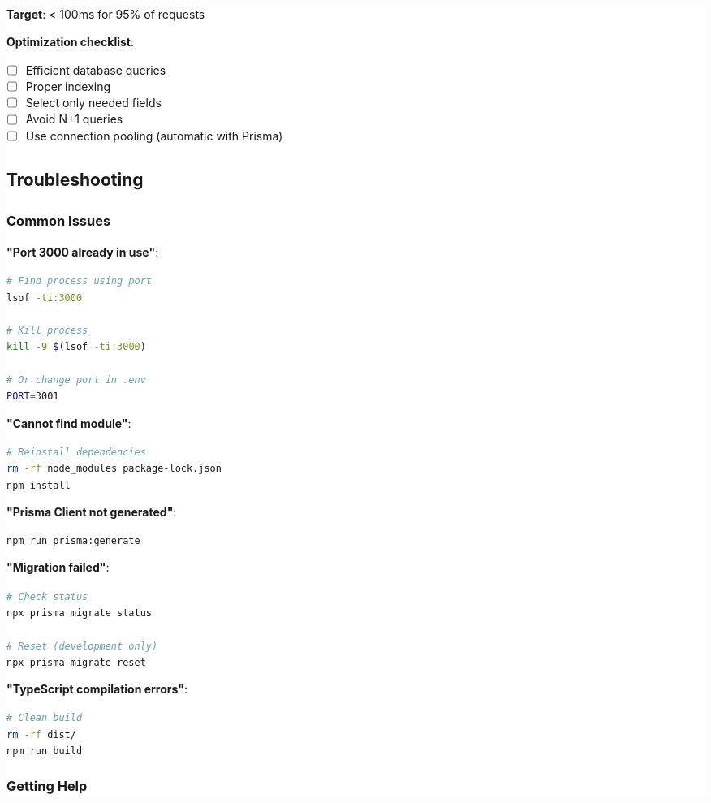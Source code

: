 **Target**: < 100ms for 95% of requests

**Optimization checklist**:
- [ ] Efficient database queries
- [ ] Proper indexing
- [ ] Select only needed fields
- [ ] Avoid N+1 queries
- [ ] Use connection pooling (automatic with Prisma)

## Troubleshooting

### Common Issues

**"Port 3000 already in use"**:
```bash
# Find process using port
lsof -ti:3000

# Kill process
kill -9 $(lsof -ti:3000)

# Or change port in .env
PORT=3001
```

**"Cannot find module"**:
```bash
# Reinstall dependencies
rm -rf node_modules package-lock.json
npm install
```

**"Prisma Client not generated"**:
```bash
npm run prisma:generate
```

**"Migration failed"**:
```bash
# Check status
npx prisma migrate status

# Reset (development only)
npx prisma migrate reset
```

**"TypeScript compilation errors"**:
```bash
# Clean build
rm -rf dist/
npm run build
```

### Getting Help
